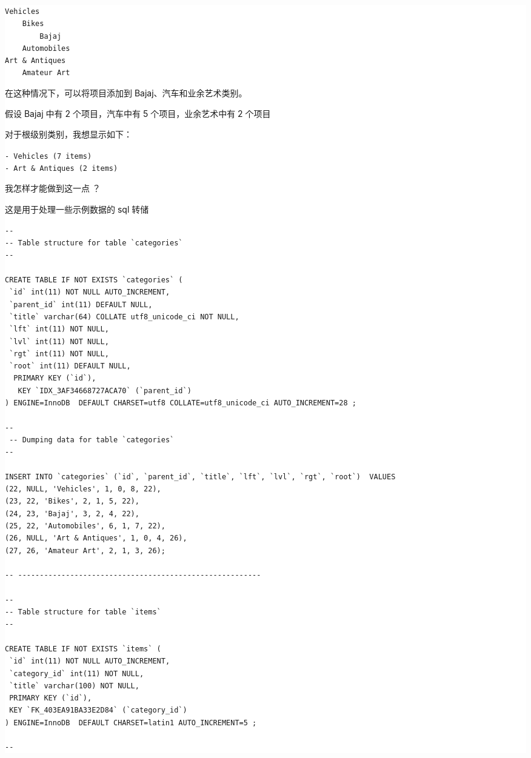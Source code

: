 ```
Vehicles
    Bikes
        Bajaj
    Automobiles
Art & Antiques
    Amateur Art 
```

在这种情况下，可以将项目添加到 Bajaj、汽车和业余艺术类别。

假设 Bajaj 中有 2 个项目，汽车中有 5 个项目，业余艺术中有 2 个项目

对于根级别类别，我想显示如下：

```
- Vehicles (7 items)
- Art & Antiques (2 items) 
```

我怎样才能做到这一点 ？

这是用于处理一些示例数据的 sql 转储

```
--
-- Table structure for table `categories`
--

CREATE TABLE IF NOT EXISTS `categories` (
 `id` int(11) NOT NULL AUTO_INCREMENT,
 `parent_id` int(11) DEFAULT NULL,
 `title` varchar(64) COLLATE utf8_unicode_ci NOT NULL,
 `lft` int(11) NOT NULL,
 `lvl` int(11) NOT NULL,
 `rgt` int(11) NOT NULL,
 `root` int(11) DEFAULT NULL,
  PRIMARY KEY (`id`),
   KEY `IDX_3AF34668727ACA70` (`parent_id`)
) ENGINE=InnoDB  DEFAULT CHARSET=utf8 COLLATE=utf8_unicode_ci AUTO_INCREMENT=28 ;

--
 -- Dumping data for table `categories`
--

INSERT INTO `categories` (`id`, `parent_id`, `title`, `lft`, `lvl`, `rgt`, `root`)  VALUES
(22, NULL, 'Vehicles', 1, 0, 8, 22),
(23, 22, 'Bikes', 2, 1, 5, 22),
(24, 23, 'Bajaj', 3, 2, 4, 22),
(25, 22, 'Automobiles', 6, 1, 7, 22),
(26, NULL, 'Art & Antiques', 1, 0, 4, 26),
(27, 26, 'Amateur Art', 2, 1, 3, 26);

-- --------------------------------------------------------

--
-- Table structure for table `items`
--

CREATE TABLE IF NOT EXISTS `items` (
 `id` int(11) NOT NULL AUTO_INCREMENT,
 `category_id` int(11) NOT NULL,
 `title` varchar(100) NOT NULL,
 PRIMARY KEY (`id`),
 KEY `FK_403EA91BA33E2D84` (`category_id`)
) ENGINE=InnoDB  DEFAULT CHARSET=latin1 AUTO_INCREMENT=5 ;

--
```